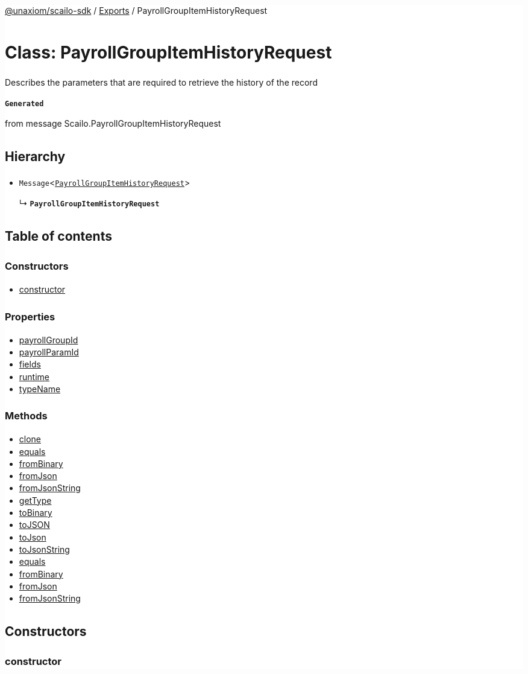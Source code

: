 [@unaxiom/scailo-sdk](../README.md) / [Exports](../modules.md) / PayrollGroupItemHistoryRequest

# Class: PayrollGroupItemHistoryRequest

Describes the parameters that are required to retrieve the history of the record

**`Generated`**

from message Scailo.PayrollGroupItemHistoryRequest

## Hierarchy

- `Message`\<[`PayrollGroupItemHistoryRequest`](PayrollGroupItemHistoryRequest.md)\>

  ↳ **`PayrollGroupItemHistoryRequest`**

## Table of contents

### Constructors

- [constructor](PayrollGroupItemHistoryRequest.md#constructor)

### Properties

- [payrollGroupId](PayrollGroupItemHistoryRequest.md#payrollgroupid)
- [payrollParamId](PayrollGroupItemHistoryRequest.md#payrollparamid)
- [fields](PayrollGroupItemHistoryRequest.md#fields)
- [runtime](PayrollGroupItemHistoryRequest.md#runtime)
- [typeName](PayrollGroupItemHistoryRequest.md#typename)

### Methods

- [clone](PayrollGroupItemHistoryRequest.md#clone)
- [equals](PayrollGroupItemHistoryRequest.md#equals)
- [fromBinary](PayrollGroupItemHistoryRequest.md#frombinary)
- [fromJson](PayrollGroupItemHistoryRequest.md#fromjson)
- [fromJsonString](PayrollGroupItemHistoryRequest.md#fromjsonstring)
- [getType](PayrollGroupItemHistoryRequest.md#gettype)
- [toBinary](PayrollGroupItemHistoryRequest.md#tobinary)
- [toJSON](PayrollGroupItemHistoryRequest.md#tojson)
- [toJson](PayrollGroupItemHistoryRequest.md#tojson-1)
- [toJsonString](PayrollGroupItemHistoryRequest.md#tojsonstring)
- [equals](PayrollGroupItemHistoryRequest.md#equals-1)
- [fromBinary](PayrollGroupItemHistoryRequest.md#frombinary-1)
- [fromJson](PayrollGroupItemHistoryRequest.md#fromjson-1)
- [fromJsonString](PayrollGroupItemHistoryRequest.md#fromjsonstring-1)

## Constructors

### constructor
